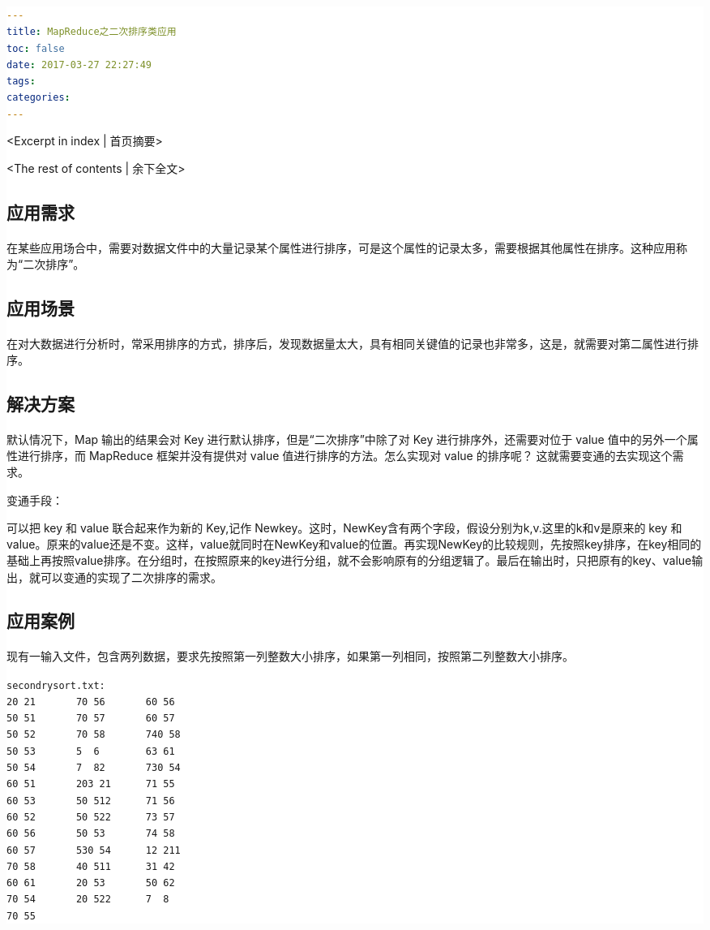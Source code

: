 ```yaml
---
title: MapReduce之二次排序类应用
toc: false
date: 2017-03-27 22:27:49
tags:
categories:
---
```

<Excerpt in index | 首页摘要> 

<The rest of contents | 余下全文>

## 应用需求

在某些应用场合中，需要对数据文件中的大量记录某个属性进行排序，可是这个属性的记录太多，需要根据其他属性在排序。这种应用称为“二次排序”。

## 应用场景

在对大数据进行分析时，常采用排序的方式，排序后，发现数据量太大，具有相同关键值的记录也非常多，这是，就需要对第二属性进行排序。

## 解决方案

默认情况下，Map 输出的结果会对 Key 进行默认排序，但是“二次排序”中除了对 Key 进行排序外，还需要对位于 value 值中的另外一个属性进行排序，而 MapReduce 框架并没有提供对 value 值进行排序的方法。怎么实现对 value 的排序呢？ 这就需要变通的去实现这个需求。

变通手段：

可以把 key 和 value 联合起来作为新的 Key,记作 Newkey。这时，NewKey含有两个字段，假设分别为k,v.这里的k和v是原来的 key 和 value。原来的value还是不变。这样，value就同时在NewKey和value的位置。再实现NewKey的比较规则，先按照key排序，在key相同的基础上再按照value排序。在分组时，在按照原来的key进行分组，就不会影响原有的分组逻辑了。最后在输出时，只把原有的key、value输出，就可以变通的实现了二次排序的需求。

## 应用案例

现有一输入文件，包含两列数据，要求先按照第一列整数大小排序，如果第一列相同，按照第二列整数大小排序。

```
secondrysort.txt:
20 21		70 56		60 56
50 51		70 57		60 57
50 52		70 58		740 58
50 53		5  6		63 61
50 54		7  82		730 54
60 51		203 21		71 55
60 53		50 512		71 56
60 52		50 522		73 57
60 56		50 53		74 58
60 57		530 54		12 211
70 58		40 511		31 42
60 61		20 53		50 62
70 54		20 522		7  8
70 55
```
